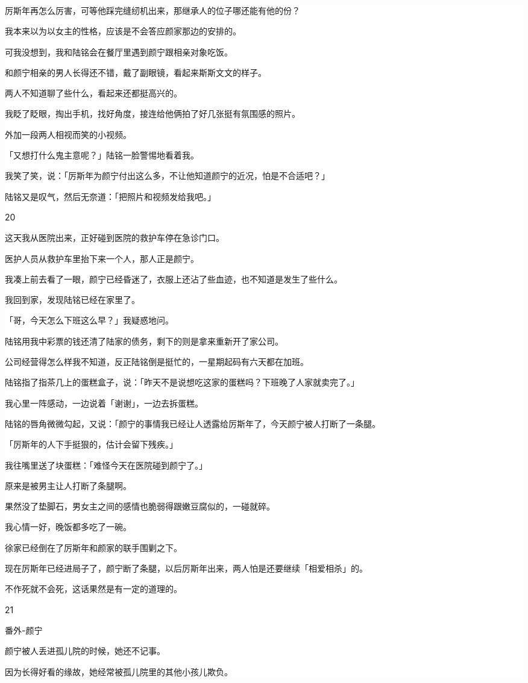厉斯年再怎么厉害，可等他踩完缝纫机出来，那继承人的位子哪还能有他的份？

我本来以为以女主的性格，应该是不会答应颜家那边的安排的。

可我没想到，我和陆铭会在餐厅里遇到颜宁跟相亲对象吃饭。

和颜宁相亲的男人长得还不错，戴了副眼镜，看起来斯斯文文的样子。

两人不知道聊了些什么，看起来还都挺高兴的。

我眨了眨眼，掏出手机，找好角度，接连给他俩拍了好几张挺有氛围感的照片。

外加一段两人相视而笑的小视频。

「又想打什么鬼主意呢？」陆铭一脸警惕地看着我。

我笑了笑，说：「厉斯年为颜宁付出这么多，不让他知道颜宁的近况，怕是不合适吧？」

陆铭又是叹气，然后无奈道：「把照片和视频发给我吧。」

20

这天我从医院出来，正好碰到医院的救护车停在急诊门口。

医护人员从救护车里抬下来一个人，那人正是颜宁。

我凑上前去看了一眼，颜宁已经昏迷了，衣服上还沾了些血迹，也不知道是发生了些什么。

我回到家，发现陆铭已经在家里了。

「哥，今天怎么下班这么早？」我疑惑地问。

陆铭用我中彩票的钱还清了陆家的债务，剩下的则是拿来重新开了家公司。

公司经营得怎么样我不知道，反正陆铭倒是挺忙的，一星期起码有六天都在加班。

陆铭指了指茶几上的蛋糕盒子，说：「昨天不是说想吃这家的蛋糕吗？下班晚了人家就卖完了。」

我心里一阵感动，一边说着「谢谢」，一边去拆蛋糕。

陆铭的唇角微微勾起，又说：「颜宁的事情我已经让人透露给厉斯年了，今天颜宁被人打断了一条腿。

「厉斯年的人下手挺狠的，估计会留下残疾。」

我往嘴里送了块蛋糕：「难怪今天在医院碰到颜宁了。」

原来是被男主让人打断了条腿啊。

果然没了垫脚石，男女主之间的感情也脆弱得跟嫩豆腐似的，一碰就碎。

我心情一好，晚饭都多吃了一碗。

徐家已经倒在了厉斯年和颜家的联手围剿之下。

现在厉斯年已经进局子了，颜宁断了条腿，以后厉斯年出来，两人怕是还要继续「相爱相杀」的。

不作死就不会死，这话果然是有一定的道理的。

21

番外-颜宁

颜宁被人丢进孤儿院的时候，她还不记事。

因为长得好看的缘故，她经常被孤儿院里的其他小孩儿欺负。
